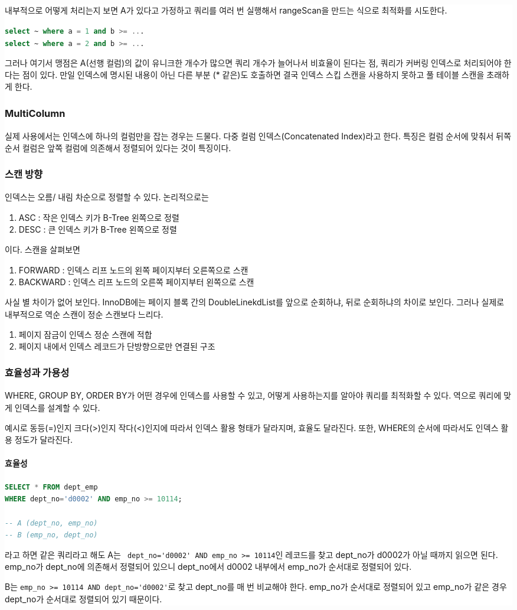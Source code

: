 내부적으로 어떻게 처리는지 보면 A가 있다고 가정하고 쿼리를 여러 번 실행해서 rangeScan을 만드는 식으로 최적화를 시도한다.

```sql
select ~ where a = 1 and b >= ...
select ~ where a = 2 and b >= ...
```

그러나 여기서 맹점은 A(선행 컬럼)의 값이 유니크한 개수가 많으면 쿼리 개수가 늘어나서 비효율이 된다는 점, 쿼리가 커버링 인덱스로 처리되어야 한다는
점이 있다. 만일 인덱스에 명시된 내용이 아닌 다른 부분 (* 같은)도 호출하면 결국 인덱스 스킵 스캔을 사용하지 못하고 풀 테이블 스캔을 초래하게 한다.


### MultiColumn
실제 사용에서는 인덱스에 하나의 컬럼만을 잡는 경우는 드물다. 다중 컬럼 인덱스(Concatenated Index)라고 한다. 특징은 컬럼 순서에 맞춰서
뒤쪽 순서 컬럼은 앞쪽 컬럼에 의존해서 정렬되어 있다는 것이 특징이다.


### 스캔 방향

인덱스는 오름/ 내림 차순으로 정렬할 수 있다. 논리적으로는

1. ASC  : 작은 인덱스 키가 B-Tree 왼쪽으로 정렬
2. DESC : 큰 인덱스 키가 B-Tree 왼쪽으로 정렬

이다. 스캔을 살펴보면

1. FORWARD  : 인덱스 리프 노드의 왼쪽 페이지부터 오른쪽으로 스캔
2. BACKWARD : 인덱스 리프 노드의 오른쪽 페이지부터 왼쪽으로 스캔

사실 별 차이가 없어 보인다. InnoDB에는 페이지 블록 간의 DoubleLinekdList를 앞으로 순회하냐, 뒤로 순회하냐의 차이로 보인다.
그러나 실제로 내부적으로 역순 스캔이 정순 스캔보다 느리다.

1. 페이지 잠금이 인덱스 정순 스캔에 적합
2. 페이지 내에서 인덱스 레코드가 단방향으로만 연결된 구조

### 효율성과 가용성

WHERE, GROUP BY, ORDER BY가 어떤 경우에 인덱스를 사용할 수 있고, 어떻게 사용하는지를 알아야 쿼리를 최적화할 수 있다. 역으로 쿼리에 맞게
인덱스를 설계할 수 있다.

예시로 동등(=)인지 크다(>)인지 작다(<)인지에 따라서 인덱스 활용 형태가 달라지며, 효율도 달라진다. 또한, WHERE의 순서에 따라서도 인덱스 활용 정도가 달라진다.


#### 효율성

```sql
SELECT * FROM dept_emp
WHERE dept_no='d0002' AND emp_no >= 10114;

-- A (dept_no, emp_no)
-- B (emp_no, dept_no)
```

라고 하면 같은 쿼리라고 해도 A는 ` dept_no='d0002' AND emp_no >= 10114`인 레코드를 찾고 dept_no가 d0002가 아닐 때까지 읽으면 된다.
emp_no가 dept_no에 의존해서 정렬되어 있으니 dept_no에서 d0002 내부에서 emp_no가 순서대로 정렬되어 있다.

B는  `emp_no >= 10114 AND dept_no='d0002'`로 찾고 dept_no를 매 번 비교해야 한다. emp_no가 순서대로 정렬되어 있고 emp_no가 같은 경우
dept_no가 순서대로 정렬되어 있기 때문이다.
